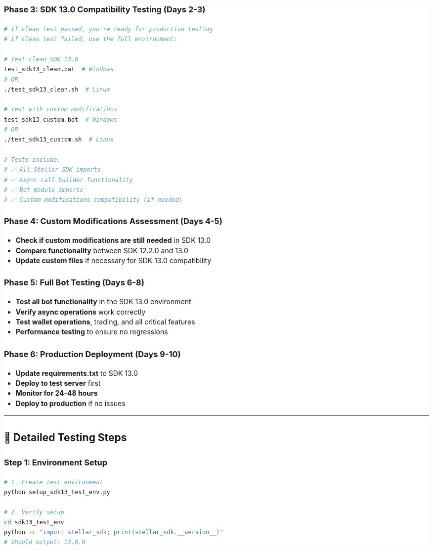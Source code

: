 ### **Phase 3: SDK 13.0 Compatibility Testing (Days 2-3)**
```bash
# If clean test passed, you're ready for production testing
# If clean test failed, use the full environment:

# Test clean SDK 13.0
test_sdk13_clean.bat  # Windows
# OR
./test_sdk13_clean.sh  # Linux

# Test with custom modifications
test_sdk13_custom.bat  # Windows
# OR
./test_sdk13_custom.sh  # Linux

# Tests include:
# ✅ All Stellar SDK imports
# ✅ Async call builder functionality
# ✅ Bot module imports
# ✅ Custom modifications compatibility (if needed)
```

### **Phase 4: Custom Modifications Assessment (Days 4-5)**
- **Check if custom modifications are still needed** in SDK 13.0
- **Compare functionality** between SDK 12.2.0 and 13.0
- **Update custom files** if necessary for SDK 13.0 compatibility

### **Phase 5: Full Bot Testing (Days 6-8)**
- **Test all bot functionality** in the SDK 13.0 environment
- **Verify async operations** work correctly
- **Test wallet operations**, trading, and all critical features
- **Performance testing** to ensure no regressions

### **Phase 6: Production Deployment (Days 9-10)**
- **Update requirements.txt** to SDK 13.0
- **Deploy to test server** first
- **Monitor for 24-48 hours**
- **Deploy to production** if no issues

---

## 🔧 **Detailed Testing Steps**

### **Step 1: Environment Setup**
```bash
# 1. Create test environment
python setup_sdk13_test_env.py

# 2. Verify setup
cd sdk13_test_env
python -c "import stellar_sdk; print(stellar_sdk.__version__)"
# Should output: 13.0.0
```
